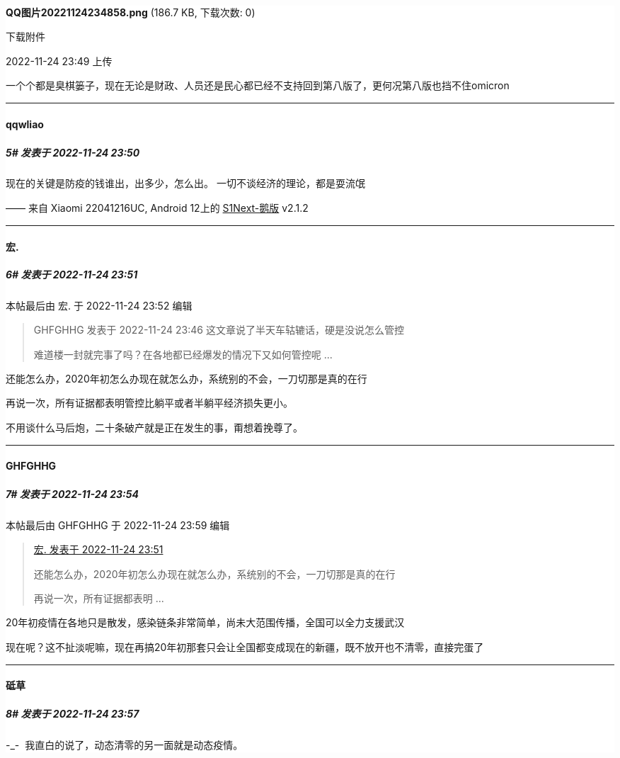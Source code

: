 <strong>QQ图片20221124234858.png</strong> (186.7 KB, 下载次数: 0)

下载附件

2022-11-24 23:49 上传

一个个都是臭棋篓子，现在无论是财政、人员还是民心都已经不支持回到第八版了，更何况第八版也挡不住omicron

*****

####  qqwliao  
##### 5#       发表于 2022-11-24 23:50

现在的关键是防疫的钱谁出，出多少，怎么出。
一切不谈经济的理论，都是耍流氓

—— 来自 Xiaomi 22041216UC, Android 12上的 [S1Next-鹅版](https://github.com/ykrank/S1-Next/releases) v2.1.2

*****

####  宏.  
##### 6#       发表于 2022-11-24 23:51

 本帖最后由 宏. 于 2022-11-24 23:52 编辑 
<blockquote>GHFGHHG 发表于 2022-11-24 23:46
这文章说了半天车轱辘话，硬是没说怎么管控

难道楼一封就完事了吗？在各地都已经爆发的情况下又如何管控呢 ...</blockquote>
还能怎么办，2020年初怎么办现在就怎么办，系统别的不会，一刀切那是真的在行

再说一次，所有证据都表明管控比躺平或者半躺平经济损失更小。

不用谈什么马后炮，二十条破产就是正在发生的事，甭想着挽尊了。

*****

####  GHFGHHG  
##### 7#       发表于 2022-11-24 23:54

 本帖最后由 GHFGHHG 于 2022-11-24 23:59 编辑 
<blockquote><a href="httphttps://bbs.saraba1st.com/2b/forum.php?mod=redirect&amp;goto=findpost&amp;pid=58599221&amp;ptid=2106771" target="_blank">宏. 发表于 2022-11-24 23:51</a>

还能怎么办，2020年初怎么办现在就怎么办，系统别的不会，一刀切那是真的在行

再说一次，所有证据都表明 ...</blockquote>
20年初疫情在各地只是散发，感染链条非常简单，尚未大范围传播，全国可以全力支援武汉

现在呢？这不扯淡呢嘛，现在再搞20年初那套只会让全国都变成现在的新疆，既不放开也不清零，直接完蛋了

*****

####  砥草  
##### 8#       发表于 2022-11-24 23:57

-_-  我直白的说了，动态清零的另一面就是动态疫情。
